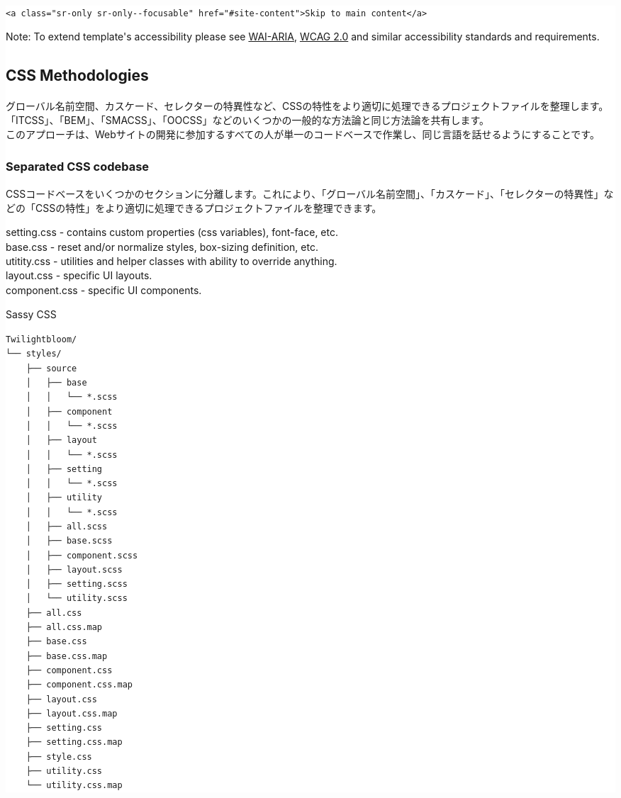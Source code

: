 ```
<a class="sr-only sr-only--focusable" href="#site-content">Skip to main content</a>
```
  
Note: To extend template's accessibility please see [WAI-ARIA](https://www.w3.org/WAI/standards-guidelines/aria/), [WCAG 2.0](https://www.w3.org/TR/WCAG20/) and similar accessibility standards and requirements.  
  
  
## CSS Methodologies  
  
グローバル名前空間、カスケード、セレクターの特異性など、CSSの特性をより適切に処理できるプロジェクトファイルを整理します。  
「ITCSS」、「BEM」、「SMACSS」、「OOCSS」などのいくつかの一般的な方法論と同じ方法論を共有します。  
このアプローチは、Webサイトの開発に参加するすべての人が単一のコードベースで作業し、同じ言語を話せるようにすることです。  
  
### Separated CSS codebase  
  
CSSコードベースをいくつかのセクションに分離します。これにより、「グローバル名前空間」、「カスケード」、「セレクターの特異性」などの「CSSの特性」をより適切に処理できるプロジェクトファイルを整理できます。  
  
setting.css - contains custom properties (css variables), font-face, etc.  
base.css - reset and/or normalize styles, box-sizing definition, etc.  
utitity.css - utilities and helper classes with ability to override anything.  
layout.css - specific UI layouts.  
component.css - specific UI components.  
  
Sassy CSS  
  
```
Twilightbloom/
└── styles/
    ├── source
    │   ├── base
    │   │   └── *.scss
    │   ├── component
    │   │   └── *.scss
    │   ├── layout
    │   │   └── *.scss
    │   ├── setting
    │   │   └── *.scss
    │   ├── utility
    │   │   └── *.scss
    │   ├── all.scss
    │   ├── base.scss
    │   ├── component.scss
    │   ├── layout.scss
    │   ├── setting.scss
    │   └── utility.scss
    ├── all.css
    ├── all.css.map
    ├── base.css
    ├── base.css.map
    ├── component.css
    ├── component.css.map
    ├── layout.css
    ├── layout.css.map
    ├── setting.css
    ├── setting.css.map
    ├── style.css
    ├── utility.css
    └── utility.css.map
```
  